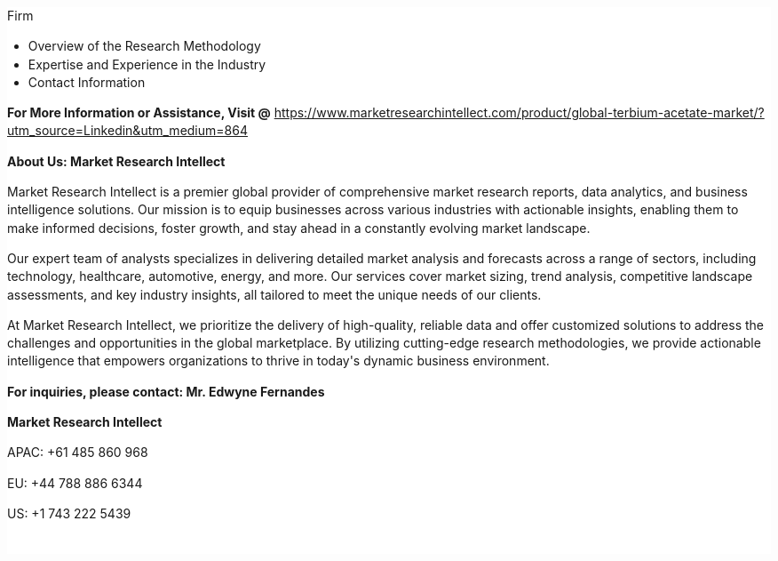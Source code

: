 Firm</strong></p><ul><li>Overview of the Research Methodology</li><li>Expertise and Experience in the Industry</li><li>Contact Information</li></ul></div><div class="article-main__content" data-test-id="publishing-text-block"><p><span class="font-[700]"><strong>For More Information or Assistance, Visit @</strong>&nbsp;<a href="https://www.marketresearchintellect.com/product/global-terbium-acetate-market/?utm_source=Linkedin&utm_medium=864">https://www.marketresearchintellect.com/product/global-terbium-acetate-market/?utm_source=Linkedin&utm_medium=864</a></span></p><p><strong>About Us: Market Research Intellect</strong></p><p>Market Research Intellect is a premier global provider of comprehensive market research reports, data analytics, and business intelligence solutions. Our mission is to equip businesses across various industries with actionable insights, enabling them to make informed decisions, foster growth, and stay ahead in a constantly evolving market landscape.</p><p>Our expert team of analysts specializes in delivering detailed market analysis and forecasts across a range of sectors, including technology, healthcare, automotive, energy, and more. Our services cover market sizing, trend analysis, competitive landscape assessments, and key industry insights, all tailored to meet the unique needs of our clients.</p><p>At Market Research Intellect, we prioritize the delivery of high-quality, reliable data and offer customized solutions to address the challenges and opportunities in the global marketplace. By utilizing cutting-edge research methodologies, we provide actionable intelligence that empowers organizations to thrive in today's dynamic business environment.</p><p><strong>For inquiries, please contact: Mr. Edwyne Fernandes</strong></p><p><strong>Market Research Intellect</strong></p><p>APAC: +61 485 860 968</p><p>EU: +44 788 886 6344</p><p>US: +1 743 222 5439</p></div><div class="article-main__content" data-test-id="publishing-text-block">&nbsp;</div>
